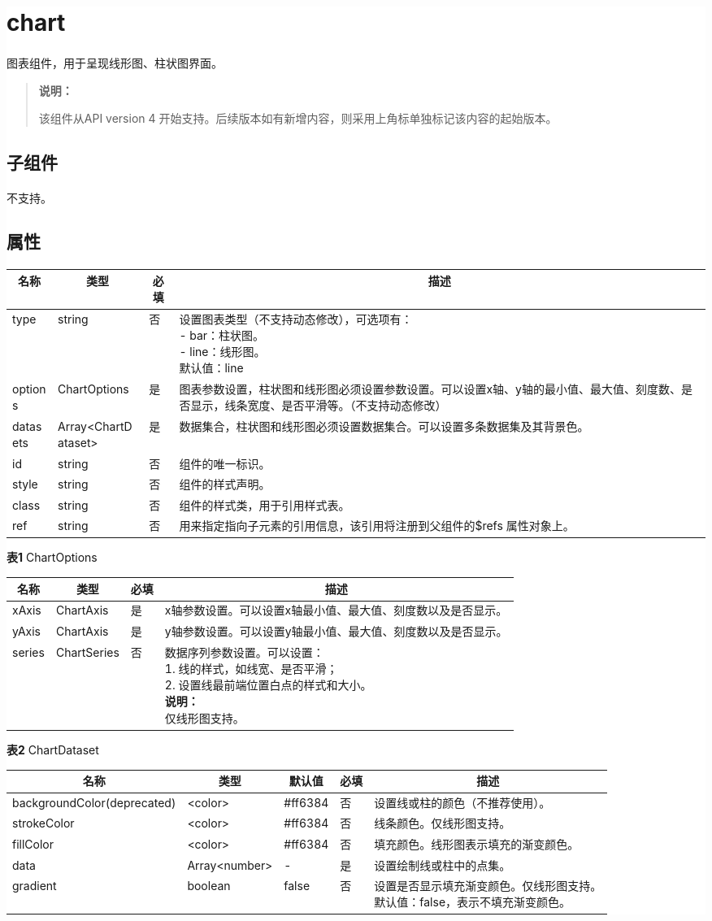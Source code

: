 # chart

图表组件，用于呈现线形图、柱状图界面。

> **说明：**
>
> 该组件从API version 4 开始支持。后续版本如有新增内容，则采用上角标单独标记该内容的起始版本。


## 子组件

不支持。


## 属性

| 名称       | 类型                        | 必填   | 描述                                       |
| -------- | ------------------------- | ---- | ---------------------------------------- |
| type     | string                    | 否    | 设置图表类型（不支持动态修改），可选项有：<br/>-&nbsp;bar：柱状图。<br/>-&nbsp;line：线形图。<br>默认值：line |
| options  | ChartOptions              | 是    | 图表参数设置，柱状图和线形图必须设置参数设置。可以设置x轴、y轴的最小值、最大值、刻度数、是否显示，线条宽度、是否平滑等。（不支持动态修改） |
| datasets | Array&lt;ChartDataset&gt; | 是    | 数据集合，柱状图和线形图必须设置数据集合。可以设置多条数据集及其背景色。     |
| id       | string                    | 否    | 组件的唯一标识。                                 |
| style    | string                    | 否    | 组件的样式声明。                                 |
| class    | string                    | 否    | 组件的样式类，用于引用样式表。                          |
| ref      | string                    | 否    | 用来指定指向子元素的引用信息，该引用将注册到父组件的$refs&nbsp;属性对象上。 |

  **表1** ChartOptions

| 名称     | 类型          | 必填   | 描述                                       |
| ------ | ----------- | ---- | ---------------------------------------- |
| xAxis  | ChartAxis   | 是    | x轴参数设置。可以设置x轴最小值、最大值、刻度数以及是否显示。          |
| yAxis  | ChartAxis   | 是    | y轴参数设置。可以设置y轴最小值、最大值、刻度数以及是否显示。          |
| series | ChartSeries | 否    | 数据序列参数设置。可以设置：<br>1. 线的样式，如线宽、是否平滑；<br>2. 设置线最前端位置白点的样式和大小。<br/>**说明：**<br>仅线形图支持。 |

  **表2** ChartDataset

| 名称                          | 类型                  | 默认值      | 必填   | 描述                   |
| --------------------------- | ------------------- | -------- | ---- | -------------------- |
| backgroundColor(deprecated) | &lt;color&gt;       | \#ff6384 | 否    | 设置线或柱的颜色（不推荐使用）。     |
| strokeColor                 | &lt;color&gt;       | \#ff6384 | 否    | 线条颜色。仅线形图支持。         |
| fillColor                   | &lt;color&gt;       | \#ff6384 | 否    | 填充颜色。线形图表示填充的渐变颜色。   |
| data                        | Array&lt;number&gt; | -        | 是    | 设置绘制线或柱中的点集。         |
| gradient                    | boolean             | false    | 否    | 设置是否显示填充渐变颜色。仅线形图支持。<br/>默认值：false，表示不填充渐变颜色。 |
